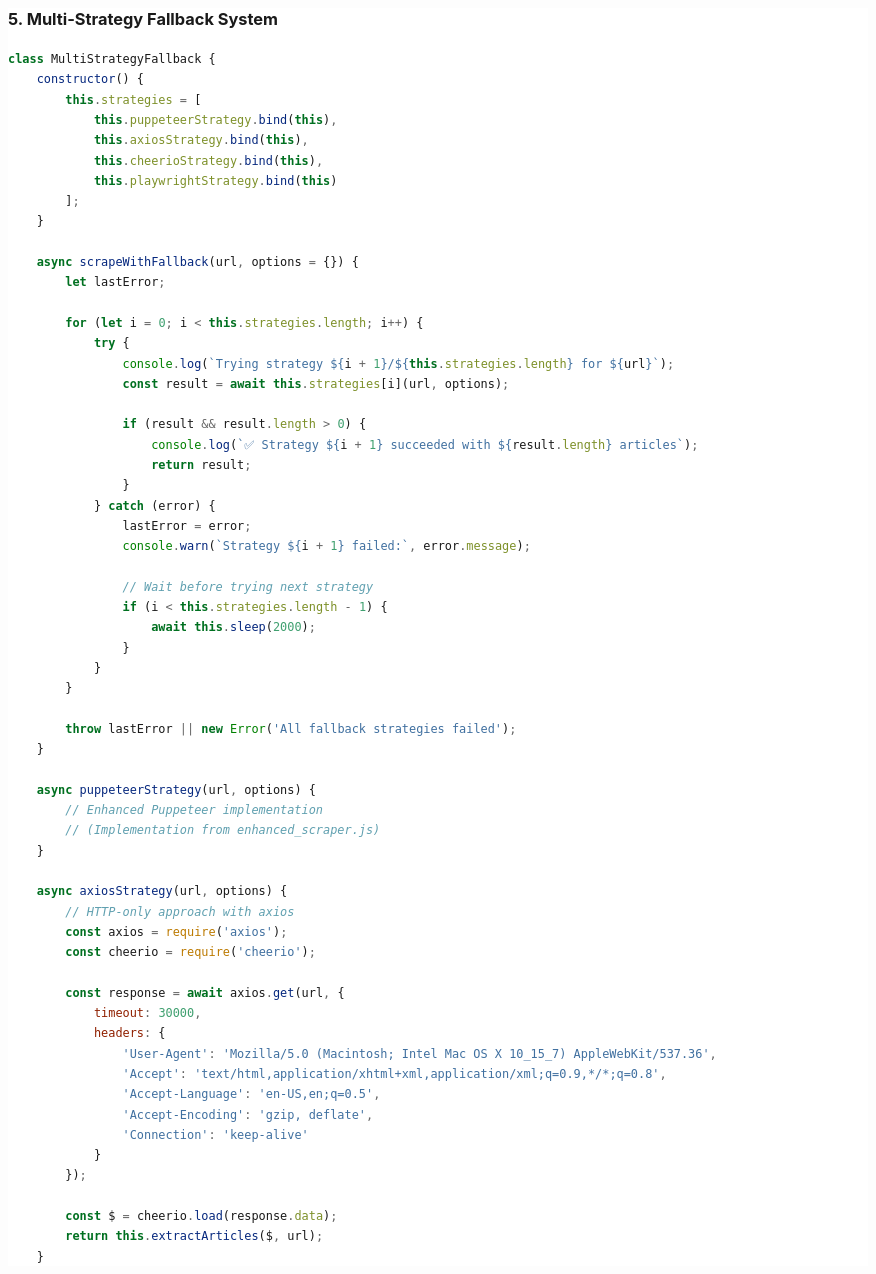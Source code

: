 ### 5. Multi-Strategy Fallback System

```javascript
class MultiStrategyFallback {
    constructor() {
        this.strategies = [
            this.puppeteerStrategy.bind(this),
            this.axiosStrategy.bind(this),
            this.cheerioStrategy.bind(this),
            this.playwrightStrategy.bind(this)
        ];
    }
    
    async scrapeWithFallback(url, options = {}) {
        let lastError;
        
        for (let i = 0; i < this.strategies.length; i++) {
            try {
                console.log(`Trying strategy ${i + 1}/${this.strategies.length} for ${url}`);
                const result = await this.strategies[i](url, options);
                
                if (result && result.length > 0) {
                    console.log(`✅ Strategy ${i + 1} succeeded with ${result.length} articles`);
                    return result;
                }
            } catch (error) {
                lastError = error;
                console.warn(`Strategy ${i + 1} failed:`, error.message);
                
                // Wait before trying next strategy
                if (i < this.strategies.length - 1) {
                    await this.sleep(2000);
                }
            }
        }
        
        throw lastError || new Error('All fallback strategies failed');
    }
    
    async puppeteerStrategy(url, options) {
        // Enhanced Puppeteer implementation
        // (Implementation from enhanced_scraper.js)
    }
    
    async axiosStrategy(url, options) {
        // HTTP-only approach with axios
        const axios = require('axios');
        const cheerio = require('cheerio');
        
        const response = await axios.get(url, {
            timeout: 30000,
            headers: {
                'User-Agent': 'Mozilla/5.0 (Macintosh; Intel Mac OS X 10_15_7) AppleWebKit/537.36',
                'Accept': 'text/html,application/xhtml+xml,application/xml;q=0.9,*/*;q=0.8',
                'Accept-Language': 'en-US,en;q=0.5',
                'Accept-Encoding': 'gzip, deflate',
                'Connection': 'keep-alive'
            }
        });
        
        const $ = cheerio.load(response.data);
        return this.extractArticles($, url);
    }
```